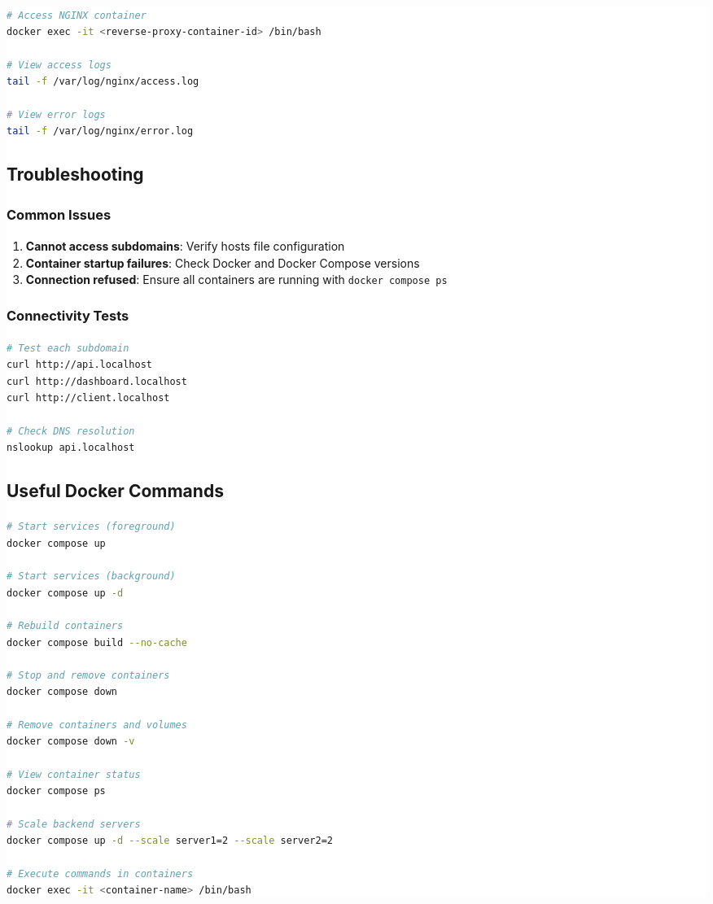 ```bash
# Access NGINX container
docker exec -it <reverse-proxy-container-id> /bin/bash

# View access logs
tail -f /var/log/nginx/access.log

# View error logs
tail -f /var/log/nginx/error.log
```

## Troubleshooting

### Common Issues

1. **Cannot access subdomains**: Verify hosts file configuration
2. **Container startup failures**: Check Docker and Docker Compose versions
3. **Connection refused**: Ensure all containers are running with `docker compose ps`

### Connectivity Tests

```bash
# Test each subdomain
curl http://api.localhost
curl http://dashboard.localhost
curl http://client.localhost

# Check DNS resolution
nslookup api.localhost
```

## Useful Docker Commands

```bash
# Start services (foreground)
docker compose up

# Start services (background)
docker compose up -d

# Rebuild containers
docker compose build --no-cache

# Stop and remove containers
docker compose down

# Remove containers and volumes
docker compose down -v

# View container status
docker compose ps

# Scale backend servers
docker compose up -d --scale server1=2 --scale server2=2

# Execute commands in containers
docker exec -it <container-name> /bin/bash
```
